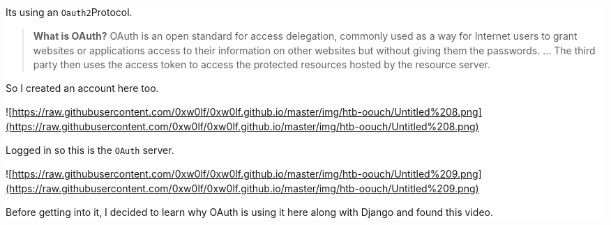 Its using an `Oauth2`Protocol.

> **What is OAuth?** OAuth is an open standard for access delegation, commonly used as a way for Internet users to grant websites or applications access to their information on other websites but without giving them the passwords. ... The third party then uses the access token to access the protected resources hosted by the resource server.

So I created an account here too.

![https://raw.githubusercontent.com/0xw0lf/0xw0lf.github.io/master/img/htb-oouch/Untitled%208.png](https://raw.githubusercontent.com/0xw0lf/0xw0lf.github.io/master/img/htb-oouch/Untitled%208.png)

Logged in so this is the `OAuth` server.

![https://raw.githubusercontent.com/0xw0lf/0xw0lf.github.io/master/img/htb-oouch/Untitled%209.png](https://raw.githubusercontent.com/0xw0lf/0xw0lf.github.io/master/img/htb-oouch/Untitled%209.png)

Before getting into it, I decided to learn why OAuth is using it here along with Django and found this video.
